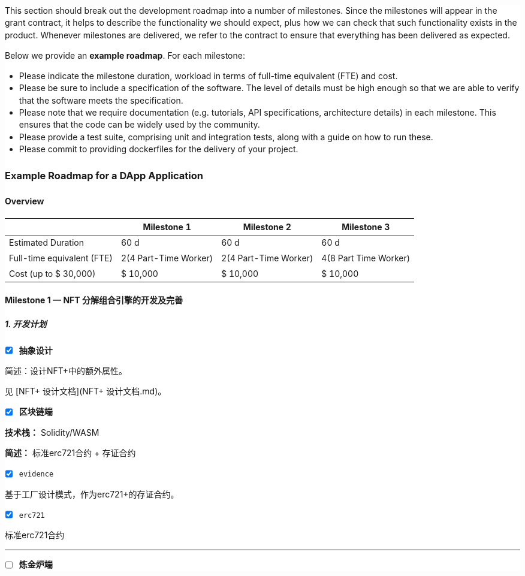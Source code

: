 This section should break out the development roadmap into a number of milestones. Since the milestones will appear in the grant contract, it helps to describe the functionality we should expect, plus how we can check that such functionality exists in the product. Whenever milestones are delivered, we refer to the contract to ensure that everything has been delivered as expected.

Below we provide an **example roadmap**. For each milestone:

- Please indicate the milestone duration, workload in terms of full-time equivalent (FTE) and cost. 
- Please be sure to include a specification of the software. The level of details must be high enough so that we are able to verify that the software meets the specification.
- Please note that we require documentation (e.g. tutorials, API specifications, architecture details) in each milestone. This ensures that the code can be widely used by the community.
- Please provide a test suite, comprising unit and integration tests, along with a guide on how to run these.
- Please commit to providing dockerfiles for the delivery of your project.

### **Example Roadmap for a** DApp Application

#### **Overview**



|                            | **Milestone 1** | **Milestone 2** | **Milestone 3** |
| -------------------------- | --------------- | --------------- | --------- |
| Estimated Duration         | 60 d            | 60 d            | 60 d      |
| Full-time equivalent (FTE) | 2(4 Part-Time Worker)| 2(4 Part-Time Worker)  | 4(8 Part Time Worker) |
| Cost (up to $ 30,000)      | $ 10,000        | $ 10,000        | $ 10,000  |



#### **Milestone 1 — NFT 分解组合引擎的开发及完善**

##### 1. 开发计划

- [x] **抽象设计**

简述：设计NFT+中的额外属性。

见 [NFT+ 设计文档](NFT+ 设计文档.md)。

- [x] **区块链端**

**技术栈：** Solidity/WASM

**简述：** 标准erc721合约 + 存证合约

- [x] `evidence`

基于工厂设计模式，作为erc721+的存证合约。

- [x] `erc721`

标准erc721合约

---

- [ ] **炼金炉端**
